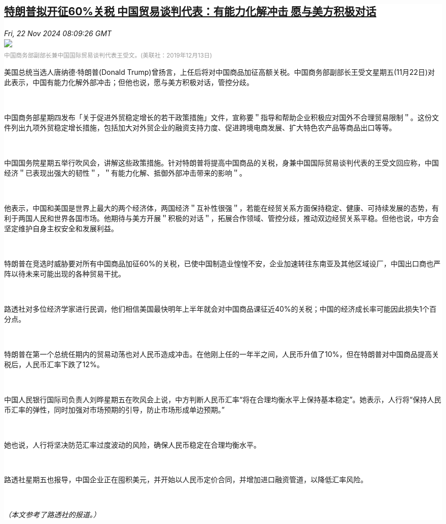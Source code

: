 
[特朗普拟开征60%关税 中国贸易谈判代表：有能力化解冲击 愿与美方积极对话](https://www.voachinese.com/a/china-says-it-is-willing-to-talk-with-us-to-push-forward-bilateral-trade-20241122/7873099.html)
------

<div><i>Fri, 22 Nov 2024 08:09:26 GMT</i></div><img src="https://images.weserv.nl?url=gdb.voanews.com/14bd1d06-37bb-4b83-91dc-b71a4989408c_r1_s_w900.jpg" width="100%"><div><small style="color: #999;">中国商务部副部长兼中国国际贸易谈判代表王受文。(美联社：2019年12月13日)</small></div><p>美国总统当选人唐纳德‧特朗普(Donald Trump)曾扬言，上任后将对中国商品加征高额关税。中国商务部副部长王受文星期五(11月22日)对此表示，中国有能力化解外部冲击；但他也说，愿与美方积极对话，管控分歧。</p><p> </p><p>中国商务部星期四发布「关于促进外贸稳定增长的若干政策措施」文件，宣称要＂指导和帮助企业积极应对国外不合理贸易限制＂。这份文件列出九项外贸稳定增长措施，包括加大对外贸企业的融资支持力度、促进跨境电商发展、扩大特色农产品等商品出口等等。</p><p> </p><p>中国国务院星期五举行吹风会，讲解这些政策措施。针对特朗普将提高中国商品的关税，身兼中国国际贸易谈判代表的王受文回应称，中国经济＂已表现出强大的韧性＂，＂有能力化解、抵御外部冲击带来的影响＂。</p><p> </p><p>他表示，中国和美国是世界上最大的两个经济体，两国经济＂互补性很强＂，若能在经贸关系方面保持稳定、健康、可持续发展的态势，有利于两国人民和世界各国市场。他期待与美方开展＂积极的对话＂，拓展合作领域、管控分歧，推动双边经贸关系平稳。但他也说，中方会坚定维护自身主权安全和发展利益。</p><p> </p><p>特朗普在竞选时威胁要对所有中国商品加征60%的关税，已使中国制造业惶惶不安，企业加速转往东南亚及其他区域设厂，中国出口商也严阵以待未来可能出现的各种贸易干扰。</p><p> </p><p>路透社对多位经济学家进行民调，他们相信美国最快明年上半年就会对中国商品课征近40%的关税；中国的经济成长率可能因此损失1个百分点。</p><p> </p><p>特朗普在第一个总统任期内的贸易动荡也对人民币造成冲击。在他刚上任的一年半之间，人民币升值了10%，但在特朗普对中国商品提高关税后，人民币汇率下跌了12%。</p><p> </p><p>中国人民银行国际司负责人刘晔星期五在吹风会上说，中方判断人民币汇率“将在合理均衡水平上保持基本稳定”。她表示，人行将“保持人民币汇率的弹性，同时加强对市场预期的引导，防止市场形成单边预期。”</p><p> </p><p>她也说，人行将坚决防范汇率过度波动的风险，确保人民币稳定在合理均衡水平。</p><p> </p><p>路透社星期五也报导，中国企业正在囤积美元，并开始以人民币定价合同，并增加进口融资管道，以降低汇率风险。</p><p> </p><p><em>（本文参考了路透社的报道。）</em></p>
